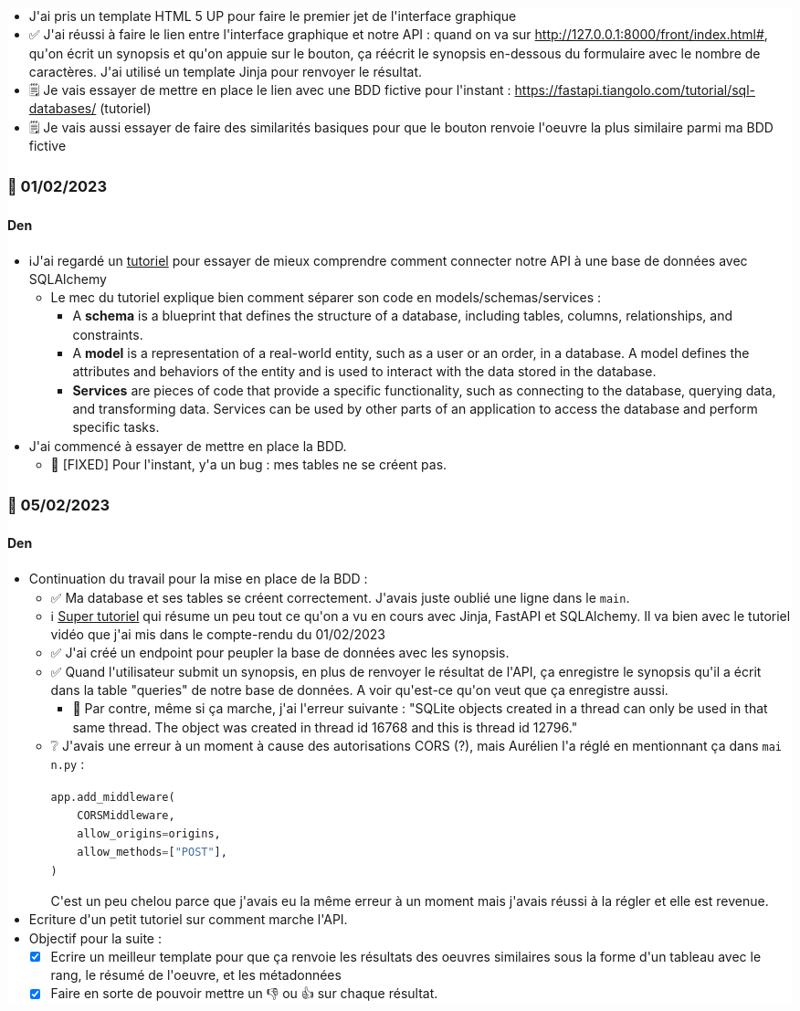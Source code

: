 - J'ai pris un template HTML 5 UP pour faire le premier jet de l'interface graphique
- ✅ J'ai réussi à faire le lien entre l'interface graphique et notre API : quand on va sur http://127.0.0.1:8000/front/index.html#, qu'on écrit un synopsis et qu'on appuie sur le bouton, ça réécrit le synopsis en-dessous du formulaire avec le nombre de caractères. J'ai utilisé un template Jinja pour renvoyer le résultat. 
- 🗒️ Je vais essayer de mettre en place le lien avec une BDD fictive pour l'instant : https://fastapi.tiangolo.com/tutorial/sql-databases/ (tutoriel)
- 🗒️ Je vais aussi essayer de faire des similarités basiques pour que le bouton renvoie l'oeuvre la plus similaire parmi ma BDD fictive

### :calendar: 01/02/2023

#### Den

- ℹ️J'ai regardé un [tutoriel](https://www.youtube.com/watch?v=eltKL8kC160) pour essayer de mieux comprendre comment connecter notre API à une base de données avec SQLAlchemy
    - Le mec du tutoriel explique bien comment séparer son code en models/schemas/services : 
        - A **schema** is a blueprint that defines the structure of a database, including tables, columns, relationships, and constraints.
        - A **model** is a representation of a real-world entity, such as a user or an order, in a database. A model defines the attributes and behaviors of the entity and is used to interact with the data stored in the database.
        - **Services** are pieces of code that provide a specific functionality, such as connecting to the database, querying data, and transforming data. Services can be used by other parts of an application to access the database and perform specific tasks.
- J'ai commencé à essayer de mettre en place la BDD. 
    - 🐛 [FIXED] Pour l'instant, y'a un bug : mes tables ne se créent pas.

### :calendar: 05/02/2023

#### Den

- Continuation du travail pour la mise en place de la BDD : 
    - ✅ Ma database et ses tables se créent correctement. J'avais juste oublié une ligne dans le `main`.
    - ℹ️ [Super tutoriel](https://christophergs.com/tutorials/ultimate-fastapi-tutorial-pt-1-hello-world/) qui résume un peu tout ce qu'on a vu en cours avec Jinja, FastAPI et SQLAlchemy. Il va bien avec le tutoriel vidéo que j'ai mis dans le compte-rendu du 01/02/2023
    - ✅ J'ai créé un endpoint pour peupler la base de données avec les synopsis.
    - ✅ Quand l'utilisateur submit un synopsis, en plus de renvoyer le résultat de l'API, ça enregistre le synopsis qu'il a écrit dans la table "queries" de notre base de données. A voir qu'est-ce qu'on veut que ça enregistre aussi.
        - 🐛 Par contre, même si ça marche, j'ai l'erreur suivante : "SQLite objects created in a thread can only be used in that same thread. The object was created in thread id 16768 and this is thread id 12796."
    - ❔ J'avais une erreur à un moment à cause des autorisations CORS (?), mais Aurélien l'a réglé en mentionnant ça dans `main.py` : 
        ```python
        app.add_middleware(
            CORSMiddleware,
            allow_origins=origins,
            allow_methods=["POST"],
        )
        ```
        C'est un peu chelou parce que j'avais eu la même erreur à un moment mais j'avais réussi à la régler et elle est revenue.
- Ecriture d'un petit tutoriel sur comment marche l'API.
- Objectif pour la suite : 
    - [x] Ecrire un meilleur template pour que ça renvoie les résultats des oeuvres similaires sous la forme d'un tableau avec le rang, le résumé de l'oeuvre, et les métadonnées
    - [x] Faire en sorte de pouvoir mettre un :-1: ou :+1: sur chaque résultat.
